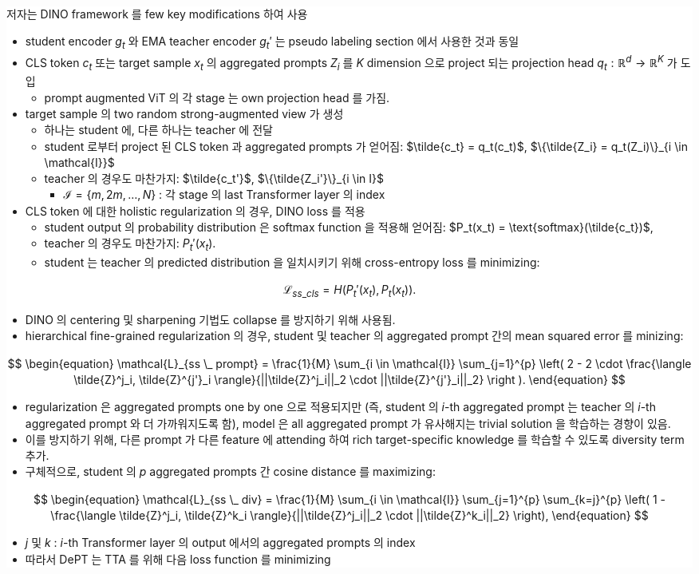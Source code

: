 
저자는 DINO framework 를 few key modifications 하여 사용

- student encoder $g_t$ 와 EMA teacher encoder $g_t'$ 는 pseudo labeling section 에서 사용한 것과 동일
- CLS token $c_t$ 또는 target sample $x_t$ 의 aggregated prompts $Z_i$ 를 $K$ dimension 으로 project 되는 projection head $q_t: \mathbb{R}^d \rightarrow \mathbb{R}^K$ 가 도입
  - prompt augmented ViT 의 각 stage 는 own projection head 를 가짐.
- target sample 의 two random strong-augmented view 가 생성
  - 하나는 student 에, 다른 하나는 teacher 에 전달
  - student 로부터 project 된 CLS token 과 aggregated prompts 가 얻어짐: $\tilde{c_t} = q_t(c_t)$, $\{\tilde{Z_i} = q_t(Z_i)\}_{i \in \mathcal{I}}$
  - teacher 의 경우도 마찬가지: $\tilde{c_t'}$, $\{\tilde{Z_i'}\}_{i \in I}$
    - $\mathcal{I} = \{m, 2m, \ldots, N\}$ : 각 stage 의 last Transformer layer 의 index
- CLS token 에 대한 holistic regularization 의 경우, DINO loss 를 적용
  - student output 의 probability distribution 은 softmax function 을 적용해 얻어짐: $P_t(x_t) = \text{softmax}(\tilde{c_t})$,
  - teacher 의 경우도 마찬가지: $P_t'(x_t)$.
  - student 는 teacher 의 predicted distribution 을 일치시키기 위해 cross-entropy loss 를 minimizing:

$$
\begin{equation}
   \mathcal{L}_{ss \_ cls} = H(P_t'(x_t), P_t(x_t)).   
\end{equation}
$$

- DINO 의 centering 및 sharpening 기법도 collapse 를 방지하기 위해 사용됨.
- hierarchical fine-grained regularization 의 경우, student 및 teacher 의 aggregated prompt 간의 mean squared error 를 minizing:

$$
\begin{equation}
   \mathcal{L}_{ss \_ prompt} = \frac{1}{M} \sum_{i \in \mathcal{I}} \sum_{j=1}^{p} \left( 2 - 2 \cdot \frac{\langle \tilde{Z}^j_i, \tilde{Z}^{j'}_i \rangle}{||\tilde{Z}^j_i||_2 \cdot ||\tilde{Z}^{j'}_i||_2} \right ).
\end{equation}
$$

- regularization 은 aggregated prompts one by one 으로 적용되지만 (즉, student 의 $i$-th aggregated prompt 는 teacher 의 $i$-th aggregated prompt 와 더 가까워지도록 함), model 은 all aggregated prompt 가 유사해지는 trivial solution 을 학습하는 경향이 있음.
- 이를 방지하기 위해, 다른 prompt 가 다른 feature 에 attending 하여 rich target-specific knowledge 를 학습할 수 있도록 diversity term 추가.
- 구체적으로, student 의 $p$ aggregated prompts 간 cosine distance 를 maximizing:

$$
\begin{equation}
   \mathcal{L}_{ss \_ div} = \frac{1}{M} \sum_{i \in \mathcal{I}} \sum_{j=1}^{p} \sum_{k=j}^{p} \left( 1 - \frac{\langle \tilde{Z}^j_i, \tilde{Z}^k_i \rangle}{||\tilde{Z}^j_i||_2 \cdot ||\tilde{Z}^k_i||_2} \right),
\end{equation}
$$

- $j$ 및 $k$ : $i$-th Transformer layer 의 output 에서의 aggregated prompts 의 index
- 따라서 DePT 는 TTA 를 위해 다음 loss function 를 minimizing
